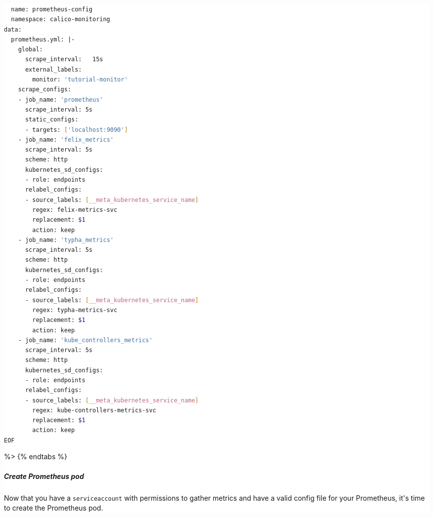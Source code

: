 ```bash
  name: prometheus-config
  namespace: calico-monitoring
data:
  prometheus.yml: |-
    global:
      scrape_interval:   15s
      external_labels:
        monitor: 'tutorial-monitor'
    scrape_configs:
    - job_name: 'prometheus'
      scrape_interval: 5s
      static_configs:
      - targets: ['localhost:9090']
    - job_name: 'felix_metrics'
      scrape_interval: 5s
      scheme: http
      kubernetes_sd_configs:
      - role: endpoints
      relabel_configs:
      - source_labels: [__meta_kubernetes_service_name]
        regex: felix-metrics-svc
        replacement: $1
        action: keep
    - job_name: 'typha_metrics'
      scrape_interval: 5s
      scheme: http
      kubernetes_sd_configs:
      - role: endpoints
      relabel_configs:
      - source_labels: [__meta_kubernetes_service_name]
        regex: typha-metrics-svc
        replacement: $1
        action: keep
    - job_name: 'kube_controllers_metrics'
      scrape_interval: 5s
      scheme: http
      kubernetes_sd_configs:
      - role: endpoints
      relabel_configs:
      - source_labels: [__meta_kubernetes_service_name]
        regex: kube-controllers-metrics-svc
        replacement: $1
        action: keep
EOF
```
%>
{% endtabs %}
##### **Create Prometheus pod**

Now that you have a `serviceaccount` with permissions to gather metrics and have a valid config file for your Prometheus, it's time to create the Prometheus pod.
